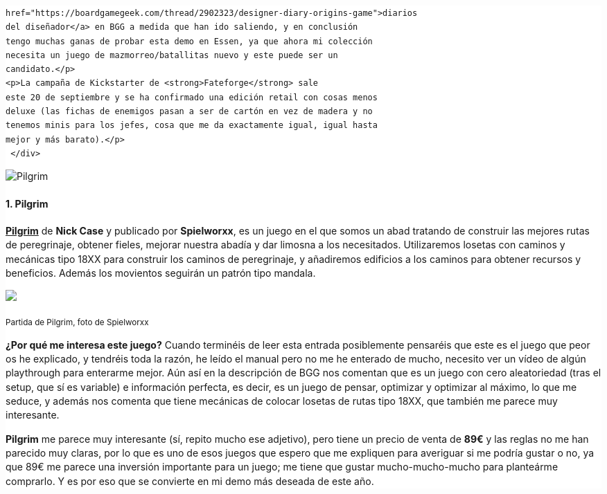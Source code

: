     href="https://boardgamegeek.com/thread/2902323/designer-diary-origins-game">diarios
    del diseñador</a> en BGG a medida que han ido saliendo, y en conclusión
    tengo muchas ganas de probar esta demo en Essen, ya que ahora mi colección
    necesita un juego de mazmorreo/batallitas nuevo y este puede ser un
    candidato.</p>
    <p>La campaña de Kickstarter de <strong>Fateforge</strong> sale
    este 20 de septiembre y se ha confirmado una edición retail con cosas menos
    deluxe (las fichas de enemigos pasan a ser de cartón en vez de madera y no
    tenemos minis para los jefes, cosa que me da exactamente igual, igual hasta
    mejor y más barato).</p>
     </div>
</div>

<div class="row">
    <div class="col-md-3">
        <img width="500" height="500"
            src="https://cf.geekdo-images.com/84gRJbbrRjTPiWks2USopA__imagepage/img/Ew19ldu0pgWChwtW9noCpzGG174=/fit-in/900x600/filters:no_upscale():strip_icc()/pic6305479.jpg"
        class="img-thumbnail" alt="Pilgrim">
    </div>
    <div class="col-md-9">
         <h4>1. Pilgrim</h4>
         <p><strong><a href="https://boardgamegeek.com/boardgame/318388/pilgrim">Pilgrim</a></strong>
         de <strong>Nick Case</strong> y publicado por
         <strong>Spielworxx</strong>, es un juego en el que somos un abad
         tratando de construir las mejores rutas de peregrinaje, obtener
         fieles, mejorar nuestra abadía y dar limosna a los
         necesitados. Utilizaremos losetas con caminos y mecánicas tipo 18XX
         para construir los caminos de peregrinaje, y añadiremos edificios a
         los caminos para obtener recursos y beneficios. Además los movientos
         seguirán un patrón tipo mandala.</p>
         <img src="https://image.jimcdn.com/app/cms/image/transf/dimension=1920x400:format=jpg/path/sde0b16cbef51efc3/image/ib9ecfb6ecd627842/version/1648027531/image.jpg">
         <p><small>Partida de Pilgrim, foto de Spielworxx</small></p>
         <p><strong>¿Por qué me interesa este juego?</strong> Cuando terminéis
         de leer esta entrada posiblemente pensaréis que este es el juego que
         peor os he explicado,  y tendréis toda la razón, he leído el manual
         pero no me he enterado de mucho, necesito ver un vídeo de algún
         playthrough para enterarme mejor. Aún así en la descripción
         de BGG nos comentan que es un juego con cero aleatoriedad (tras el setup,
        que sí es variable) e información perfecta, es decir, es un juego de
        pensar, optimizar y optimizar al máximo, lo que me seduce, y además nos
        comenta que tiene mecánicas de colocar losetas de rutas tipo 18XX, que
        también me parece muy interesante.</p>
        <p><strong>Pilgrim</strong> me parece muy interesante (sí, repito mucho
    ese adjetivo), pero tiene un
        precio de venta de <strong>89€</strong> y las reglas no me han parecido
    muy claras, por lo que es uno de esos juegos que espero que me expliquen
    para averiguar si me podría gustar o no, ya que 89€ me parece una inversión
    importante para un juego; me tiene que gustar mucho-mucho-mucho para
    planteárme comprarlo. Y es por eso que se convierte en mi demo más deseada
    de este año.</p>
     </div>
</div>
